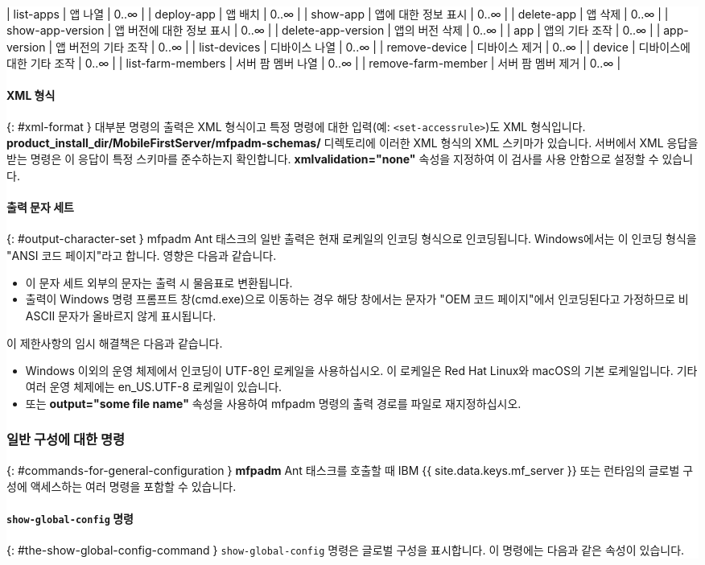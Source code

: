 | list-apps	                    | 앱 나열 | 0..∞ | 
| deploy-app	                | 앱 배치 | 0..∞ | 
| show-app	                    | 앱에 대한 정보 표시 | 0..∞ | 
| delete-app	                | 앱 삭제 | 0..∞ | 
| show-app-version              | 앱 버전에 대한 정보 표시 | 0..∞ | 
| delete-app-version            | 앱의 버전 삭제 | 0..∞ | 
| app	                        | 앱의 기타 조작 | 0..∞ | 
| app-version	                | 앱 버전의 기타 조작 | 0..∞ | 
| list-devices	                | 디바이스 나열 | 0..∞ | 
| remove-device	                | 디바이스 제거 | 0..∞ | 
| device	                    | 디바이스에 대한 기타 조작 | 0..∞ | 
| list-farm-members	            | 서버 팜 멤버 나열 | 0..∞ | 
| remove-farm-member	        | 서버 팜 멤버 제거 | 0..∞ | 

#### XML 형식
{: #xml-format }
대부분 명령의 출력은 XML 형식이고 특정 명령에 대한 입력(예: `<set-accessrule>`)도 XML 형식입니다. **product\_install\_dir/MobileFirstServer/mfpadm-schemas/** 디렉토리에 이러한 XML 형식의 XML 스키마가 있습니다. 서버에서 XML 응답을 받는 명령은 이 응답이 특정 스키마를 준수하는지 확인합니다. **xmlvalidation="none"** 속성을 지정하여 이 검사를 사용 안함으로 설정할 수 있습니다. 

#### 출력 문자 세트
{: #output-character-set }
mfpadm Ant 태스크의 일반 출력은 현재 로케일의 인코딩 형식으로 인코딩됩니다. Windows에서는 이 인코딩 형식을 "ANSI 코드 페이지"라고 합니다. 영향은 다음과 같습니다.

* 이 문자 세트 외부의 문자는 출력 시 물음표로 변환됩니다.
* 출력이 Windows 명령 프롬프트 창(cmd.exe)으로 이동하는 경우 해당 창에서는 문자가 "OEM 코드 페이지"에서 인코딩된다고 가정하므로 비ASCII 문자가 올바르지 않게 표시됩니다.

이 제한사항의 임시 해결책은 다음과 같습니다.

* Windows 이외의 운영 체제에서 인코딩이 UTF-8인 로케일을 사용하십시오. 이 로케일은 Red Hat Linux와 macOS의 기본 로케일입니다. 기타 여러 운영 체제에는 en_US.UTF-8 로케일이 있습니다.
* 또는 **output="some file name"** 속성을 사용하여 mfpadm 명령의 출력 경로를 파일로 재지정하십시오.

### 일반 구성에 대한 명령
{: #commands-for-general-configuration }
**mfpadm** Ant 태스크를 호출할 때 IBM {{ site.data.keys.mf_server }} 또는 런타임의 글로벌 구성에 액세스하는 여러 명령을 포함할 수 있습니다.

#### `show-global-config` 명령
{: #the-show-global-config-command }
`show-global-config` 명령은 글로벌 구성을 표시합니다. 이 명령에는 다음과 같은 속성이 있습니다.
